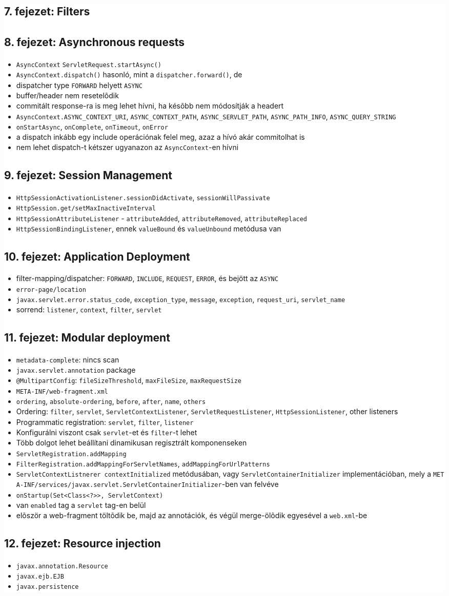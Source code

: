 ## 7. fejezet: Filters

## 8. fejezet: Asynchronous requests
- `AsyncContext` `ServletRequest.startAsync()`
- `AsyncContext.dispatch()` hasonló, mint a `dispatcher.forward()`, de
 - dispatcher type `FORWARD` helyett `ASYNC`
 - buffer/header nem resetelõdik
 - commitált response-ra is meg lehet hívni, ha késõbb nem módosítják a headert
- `AsyncContext.ASYNC_CONTEXT_URI`, `ASYNC_CONTEXT_PATH`, `ASYNC_SERVLET_PATH`, `ASYNC_PATH_INFO`, `ASYNC_QUERY_STRING`
- `onStartAsync`, `onComplete`, `onTimeout`, `onError`
- a dispatch inkább egy include operációnak felel meg, azaz a hívó akár commitolhat is
- nem lehet dispatch-t kétszer ugyanazon az `AsyncContext`-en hívni

## 9. fejezet: Session Management
- `HttpSessionActivationListener.sessionDidActivate`, `sessionWillPassivate`
- `HttpSession.get/setMaxInactiveInterval`
- `HttpSessionAttributeListener` - `attributeAdded`, `attributeRemoved`, `attributeReplaced`
- `HttpSessionBindingListener`, ennek `valueBound` és `valueUnbound` metódusa van

## 10. fejezet: Application Deployment
- filter-mapping/dispatcher: `FORWARD`, `INCLUDE`, `REQUEST`, `ERROR`, és bejött az `ASYNC`
- `error-page/location`
- `javax.servlet.error.status_code`, `exception_type`, `message`, `exception`, `request_uri`, `servlet_name`
- sorrend: `listener`, `context`, `filter`, `servlet`

## 11. fejezet: Modular deployment
- `metadata-complete`: nincs scan
- `javax.servlet.annotation` package
- `@MultipartConfig`:  `fileSizeThreshold`, `maxFileSize`, `maxRequestSize`
- `META-INF/web-fragment.xml`
- `ordering`, `absolute-ordering`, `before`, `after`, `name`, `others`
- Ordering: `filter`, `servlet`, `ServletContextListener`, `ServletRequestListener`, `HttpSessionListener`, other listeners
- Programmatic registration: `servlet`, `filter`, `listener`
- Konfigurálni viszont csak `servlet`-et és `filter`-t lehet
- Több dolgot lehet beállítani dinamikusan regisztrált komponenseken
- `ServletRegistration.addMapping`
- `FilterRegistration.addMappingForServletNames`, `addMappingForUrlPatterns`
- `ServletContextListnerer contextInitialized` metódusában, vagy `ServletContainerInitializer` implementációban, mely a `META-INF/services/javax.servlet.ServletContainerInitializer`-ben van felvéve
- `onStartup(Set<Class<?>>, ServletContext)`
- van `enabled` tag a `servlet` tag-en belül
- elõször a web-fragment töltõdik be, majd az annotációk, és végül merge-ölõdik egyesével a `web.xml`-be

## 12. fejezet: Resource injection
- `javax.annotation.Resource`
- `javax.ejb.EJB`
- `javax.persistence`

